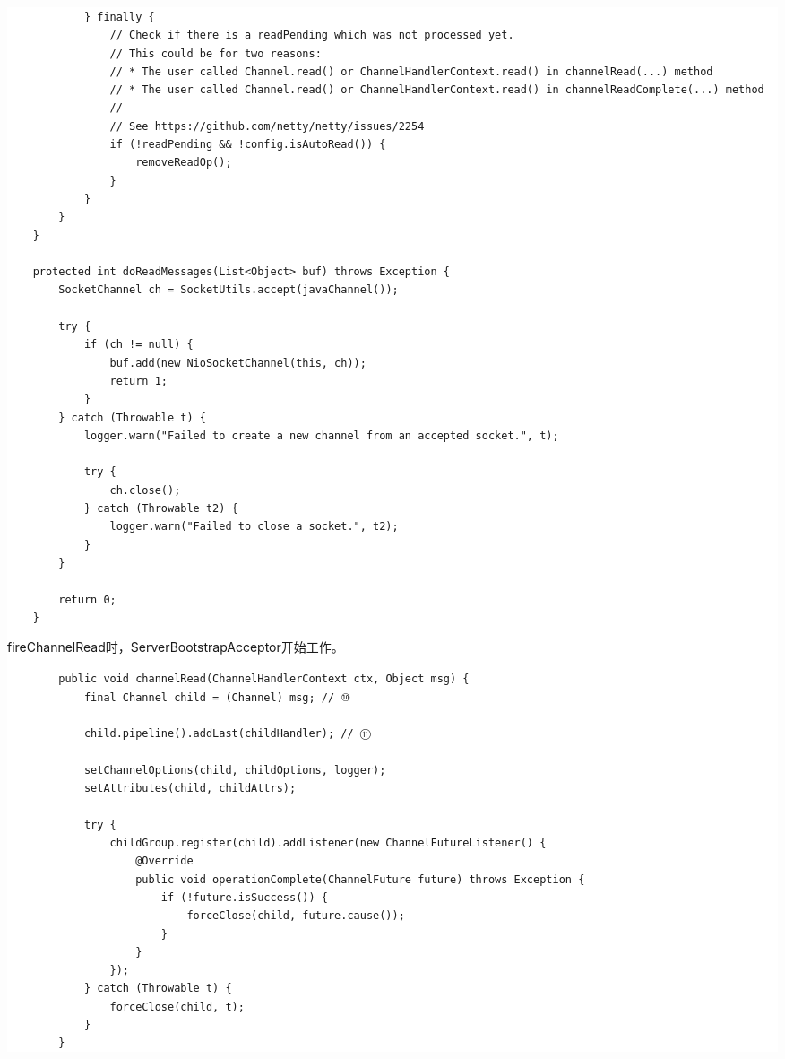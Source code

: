```text
            } finally {
                // Check if there is a readPending which was not processed yet.
                // This could be for two reasons:
                // * The user called Channel.read() or ChannelHandlerContext.read() in channelRead(...) method
                // * The user called Channel.read() or ChannelHandlerContext.read() in channelReadComplete(...) method
                //
                // See https://github.com/netty/netty/issues/2254
                if (!readPending && !config.isAutoRead()) {
                    removeReadOp();
                }
            }
        }
    }
    
    protected int doReadMessages(List<Object> buf) throws Exception {
        SocketChannel ch = SocketUtils.accept(javaChannel());

        try {
            if (ch != null) {
                buf.add(new NioSocketChannel(this, ch));
                return 1;
            }
        } catch (Throwable t) {
            logger.warn("Failed to create a new channel from an accepted socket.", t);

            try {
                ch.close();
            } catch (Throwable t2) {
                logger.warn("Failed to close a socket.", t2);
            }
        }

        return 0;
    }
```
fireChannelRead时，ServerBootstrapAcceptor开始工作。
```text
        public void channelRead(ChannelHandlerContext ctx, Object msg) {
            final Channel child = (Channel) msg; // ⑩

            child.pipeline().addLast(childHandler); // ⑪

            setChannelOptions(child, childOptions, logger);
            setAttributes(child, childAttrs);

            try {
                childGroup.register(child).addListener(new ChannelFutureListener() {
                    @Override
                    public void operationComplete(ChannelFuture future) throws Exception {
                        if (!future.isSuccess()) {
                            forceClose(child, future.cause());
                        }
                    }
                });
            } catch (Throwable t) {
                forceClose(child, t);
            }
        }
```

